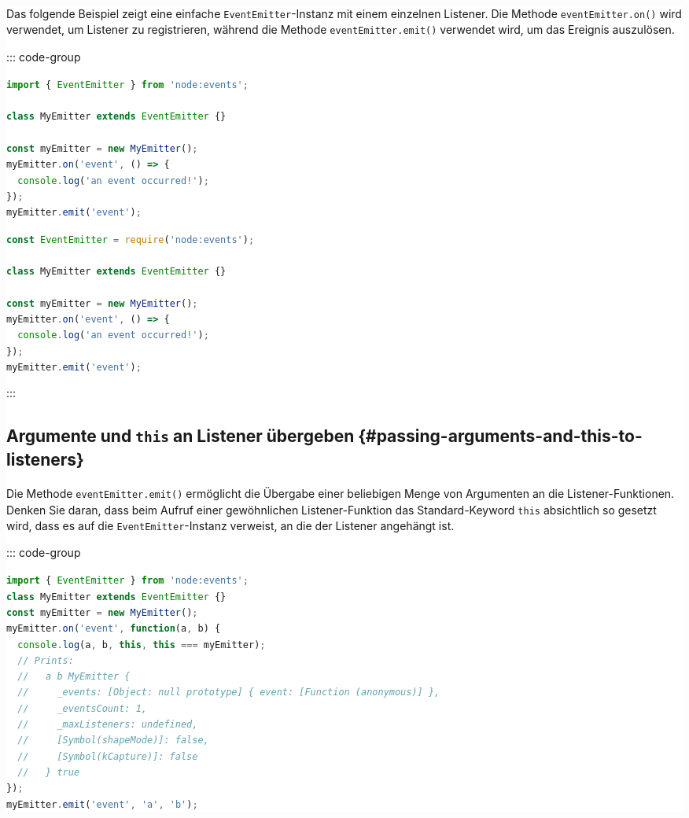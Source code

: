 Das folgende Beispiel zeigt eine einfache `EventEmitter`-Instanz mit einem einzelnen Listener. Die Methode `eventEmitter.on()` wird verwendet, um Listener zu registrieren, während die Methode `eventEmitter.emit()` verwendet wird, um das Ereignis auszulösen.

::: code-group
```js [ESM]
import { EventEmitter } from 'node:events';

class MyEmitter extends EventEmitter {}

const myEmitter = new MyEmitter();
myEmitter.on('event', () => {
  console.log('an event occurred!');
});
myEmitter.emit('event');
```

```js [CJS]
const EventEmitter = require('node:events');

class MyEmitter extends EventEmitter {}

const myEmitter = new MyEmitter();
myEmitter.on('event', () => {
  console.log('an event occurred!');
});
myEmitter.emit('event');
```
:::

## Argumente und `this` an Listener übergeben {#passing-arguments-and-this-to-listeners}

Die Methode `eventEmitter.emit()` ermöglicht die Übergabe einer beliebigen Menge von Argumenten an die Listener-Funktionen. Denken Sie daran, dass beim Aufruf einer gewöhnlichen Listener-Funktion das Standard-Keyword `this` absichtlich so gesetzt wird, dass es auf die `EventEmitter`-Instanz verweist, an die der Listener angehängt ist.

::: code-group
```js [ESM]
import { EventEmitter } from 'node:events';
class MyEmitter extends EventEmitter {}
const myEmitter = new MyEmitter();
myEmitter.on('event', function(a, b) {
  console.log(a, b, this, this === myEmitter);
  // Prints:
  //   a b MyEmitter {
  //     _events: [Object: null prototype] { event: [Function (anonymous)] },
  //     _eventsCount: 1,
  //     _maxListeners: undefined,
  //     [Symbol(shapeMode)]: false,
  //     [Symbol(kCapture)]: false
  //   } true
});
myEmitter.emit('event', 'a', 'b');
```
